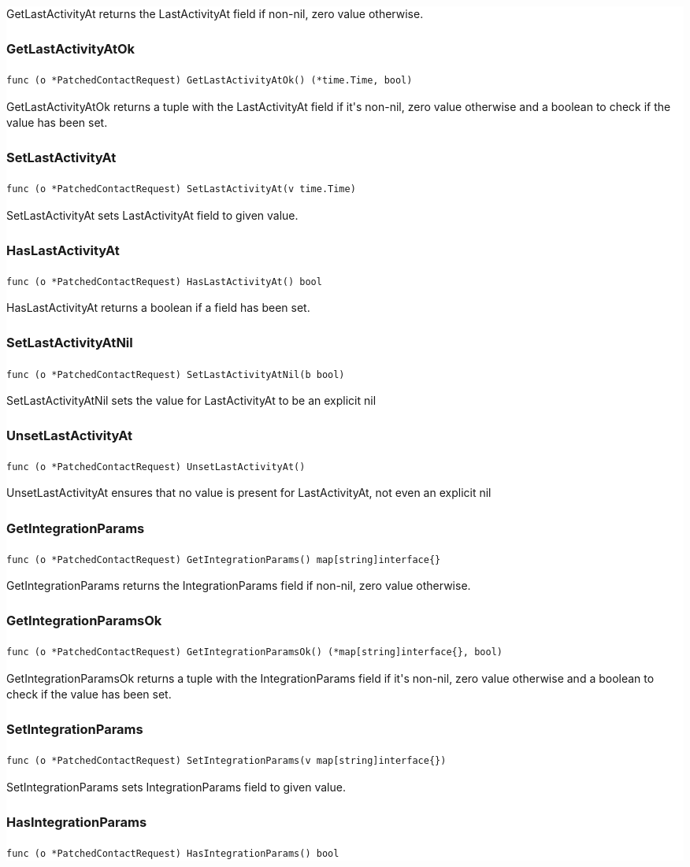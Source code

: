 GetLastActivityAt returns the LastActivityAt field if non-nil, zero value otherwise.

### GetLastActivityAtOk

`func (o *PatchedContactRequest) GetLastActivityAtOk() (*time.Time, bool)`

GetLastActivityAtOk returns a tuple with the LastActivityAt field if it's non-nil, zero value otherwise
and a boolean to check if the value has been set.

### SetLastActivityAt

`func (o *PatchedContactRequest) SetLastActivityAt(v time.Time)`

SetLastActivityAt sets LastActivityAt field to given value.

### HasLastActivityAt

`func (o *PatchedContactRequest) HasLastActivityAt() bool`

HasLastActivityAt returns a boolean if a field has been set.

### SetLastActivityAtNil

`func (o *PatchedContactRequest) SetLastActivityAtNil(b bool)`

 SetLastActivityAtNil sets the value for LastActivityAt to be an explicit nil

### UnsetLastActivityAt
`func (o *PatchedContactRequest) UnsetLastActivityAt()`

UnsetLastActivityAt ensures that no value is present for LastActivityAt, not even an explicit nil
### GetIntegrationParams

`func (o *PatchedContactRequest) GetIntegrationParams() map[string]interface{}`

GetIntegrationParams returns the IntegrationParams field if non-nil, zero value otherwise.

### GetIntegrationParamsOk

`func (o *PatchedContactRequest) GetIntegrationParamsOk() (*map[string]interface{}, bool)`

GetIntegrationParamsOk returns a tuple with the IntegrationParams field if it's non-nil, zero value otherwise
and a boolean to check if the value has been set.

### SetIntegrationParams

`func (o *PatchedContactRequest) SetIntegrationParams(v map[string]interface{})`

SetIntegrationParams sets IntegrationParams field to given value.

### HasIntegrationParams

`func (o *PatchedContactRequest) HasIntegrationParams() bool`
